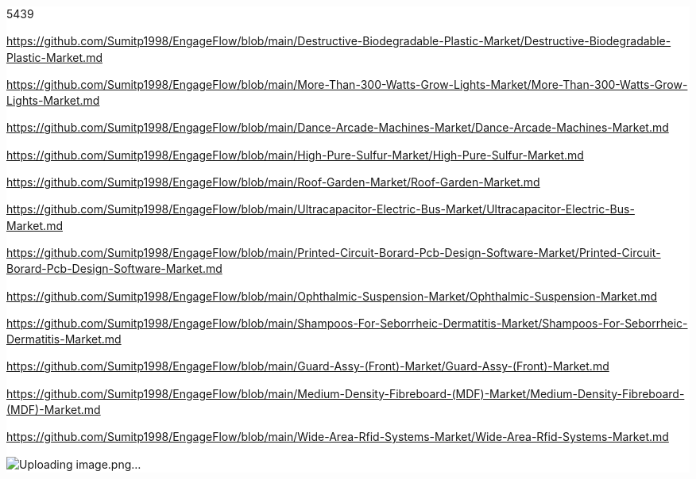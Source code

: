 5439</p><p><a href="https://github.com/Sumitp1998/EngageFlow/blob/main/Destructive-Biodegradable-Plastic-Market/Destructive-Biodegradable-Plastic-Market.md">https://github.com/Sumitp1998/EngageFlow/blob/main/Destructive-Biodegradable-Plastic-Market/Destructive-Biodegradable-Plastic-Market.md</a></p><p><a href="https://github.com/Sumitp1998/EngageFlow/blob/main/More-Than-300-Watts-Grow-Lights-Market/More-Than-300-Watts-Grow-Lights-Market.md">https://github.com/Sumitp1998/EngageFlow/blob/main/More-Than-300-Watts-Grow-Lights-Market/More-Than-300-Watts-Grow-Lights-Market.md</a></p><p><a href="https://github.com/Sumitp1998/EngageFlow/blob/main/Dance-Arcade-Machines-Market/Dance-Arcade-Machines-Market.md">https://github.com/Sumitp1998/EngageFlow/blob/main/Dance-Arcade-Machines-Market/Dance-Arcade-Machines-Market.md</a></p><p><a href="https://github.com/Sumitp1998/EngageFlow/blob/main/High-Pure-Sulfur-Market/High-Pure-Sulfur-Market.md">https://github.com/Sumitp1998/EngageFlow/blob/main/High-Pure-Sulfur-Market/High-Pure-Sulfur-Market.md</a></p><p><a href="https://github.com/Sumitp1998/EngageFlow/blob/main/Roof-Garden-Market/Roof-Garden-Market.md">https://github.com/Sumitp1998/EngageFlow/blob/main/Roof-Garden-Market/Roof-Garden-Market.md</a></p><p><a href="https://github.com/Sumitp1998/EngageFlow/blob/main/Ultracapacitor-Electric-Bus-Market/Ultracapacitor-Electric-Bus-Market.md">https://github.com/Sumitp1998/EngageFlow/blob/main/Ultracapacitor-Electric-Bus-Market/Ultracapacitor-Electric-Bus-Market.md</a></p><p><a href="https://github.com/Sumitp1998/EngageFlow/blob/main/Printed-Circuit-Borard-Pcb-Design-Software-Market/Printed-Circuit-Borard-Pcb-Design-Software-Market.md">https://github.com/Sumitp1998/EngageFlow/blob/main/Printed-Circuit-Borard-Pcb-Design-Software-Market/Printed-Circuit-Borard-Pcb-Design-Software-Market.md</a></p><p><a href="https://github.com/Sumitp1998/EngageFlow/blob/main/Ophthalmic-Suspension-Market/Ophthalmic-Suspension-Market.md">https://github.com/Sumitp1998/EngageFlow/blob/main/Ophthalmic-Suspension-Market/Ophthalmic-Suspension-Market.md</a></p><p><a href="https://github.com/Sumitp1998/EngageFlow/blob/main/Shampoos-For-Seborrheic-Dermatitis-Market/Shampoos-For-Seborrheic-Dermatitis-Market.md">https://github.com/Sumitp1998/EngageFlow/blob/main/Shampoos-For-Seborrheic-Dermatitis-Market/Shampoos-For-Seborrheic-Dermatitis-Market.md</a></p><p><a href="https://github.com/Sumitp1998/EngageFlow/blob/main/Guard-Assy-(Front)-Market/Guard-Assy-(Front)-Market.md">https://github.com/Sumitp1998/EngageFlow/blob/main/Guard-Assy-(Front)-Market/Guard-Assy-(Front)-Market.md</a></p><p><a href="https://github.com/Sumitp1998/EngageFlow/blob/main/Medium-Density-Fibreboard-(MDF)-Market/Medium-Density-Fibreboard-(MDF)-Market.md">https://github.com/Sumitp1998/EngageFlow/blob/main/Medium-Density-Fibreboard-(MDF)-Market/Medium-Density-Fibreboard-(MDF)-Market.md</a></p><p><a href="https://github.com/Sumitp1998/EngageFlow/blob/main/Wide-Area-Rfid-Systems-Market/Wide-Area-Rfid-Systems-Market.md">https://github.com/Sumitp1998/EngageFlow/blob/main/Wide-Area-Rfid-Systems-Market/Wide-Area-Rfid-Systems-Market.md</a></p>
![Uploading image.png…]()
